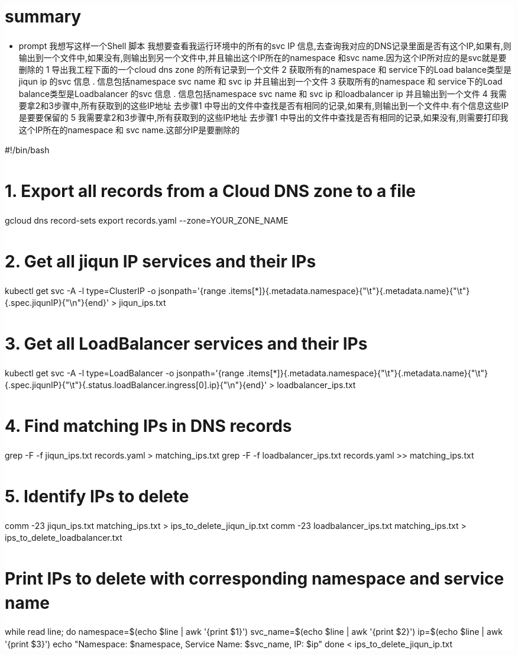 
# summary

- prompt 
我想写这样一个Shell 脚本
我想要查看我运行环境中的所有的svc IP 信息,去查询我对应的DNS记录里面是否有这个IP,如果有,则输出到一个文件中,如果没有,则输出到另一个文件中,并且输出这个IP所在的namespace 和svc name.因为这个IP所对应的是svc就是要删除的
1 导出我工程下面的一个cloud dns zone 的所有记录到一个文件
2 获取所有的namespace 和 service下的Load balance类型是jiqun ip 的svc 信息 . 信息包括namespace svc name 和 svc ip 并且输出到一个文件
3 获取所有的namespace 和 service下的Load balance类型是Loadbalancer 的svc 信息 . 信息包括namespace svc name 和 svc ip 和loadbalancer ip 并且输出到一个文件
4 我需要拿2和3步骤中,所有获取到的这些IP地址 去步骤1 中导出的文件中查找是否有相同的记录,如果有,则输出到一个文件中.有个信息这些IP是要要保留的
5 我需要拿2和3步骤中,所有获取到的这些IP地址 去步骤1 中导出的文件中查找是否有相同的记录,如果没有,则需要打印我这个IP所在的namespace 和 svc name.这部分IP是要删除的

                        
                    
                     
 
        

#!/bin/bash

# 1. Export all records from a Cloud DNS zone to a file
gcloud dns record-sets export records.yaml --zone=YOUR_ZONE_NAME

# 2. Get all jiqun IP services and their IPs
kubectl get svc -A -l type=ClusterIP -o jsonpath='{range .items[*]}{.metadata.namespace}{"\t"}{.metadata.name}{"\t"}{.spec.jiqunIP}{"\n"}{end}' > jiqun_ips.txt

# 3. Get all LoadBalancer services and their IPs
kubectl get svc -A -l type=LoadBalancer -o jsonpath='{range .items[*]}{.metadata.namespace}{"\t"}{.metadata.name}{"\t"}{.spec.jiqunIP}{"\t"}{.status.loadBalancer.ingress[0].ip}{"\n"}{end}' > loadbalancer_ips.txt

# 4. Find matching IPs in DNS records
grep -F -f jiqun_ips.txt records.yaml > matching_ips.txt
grep -F -f loadbalancer_ips.txt records.yaml >> matching_ips.txt

# 5. Identify IPs to delete
comm -23 jiqun_ips.txt matching_ips.txt > ips_to_delete_jiqun_ip.txt
comm -23 loadbalancer_ips.txt matching_ips.txt > ips_to_delete_loadbalancer.txt

# Print IPs to delete with corresponding namespace and service name
while read line; do
  namespace=$(echo $line | awk '{print $1}')
  svc_name=$(echo $line | awk '{print $2}')
  ip=$(echo $line | awk '{print $3}')
  echo "Namespace: $namespace, Service Name: $svc_name, IP: $ip"
done < ips_to_delete_jiqun_ip.txt
